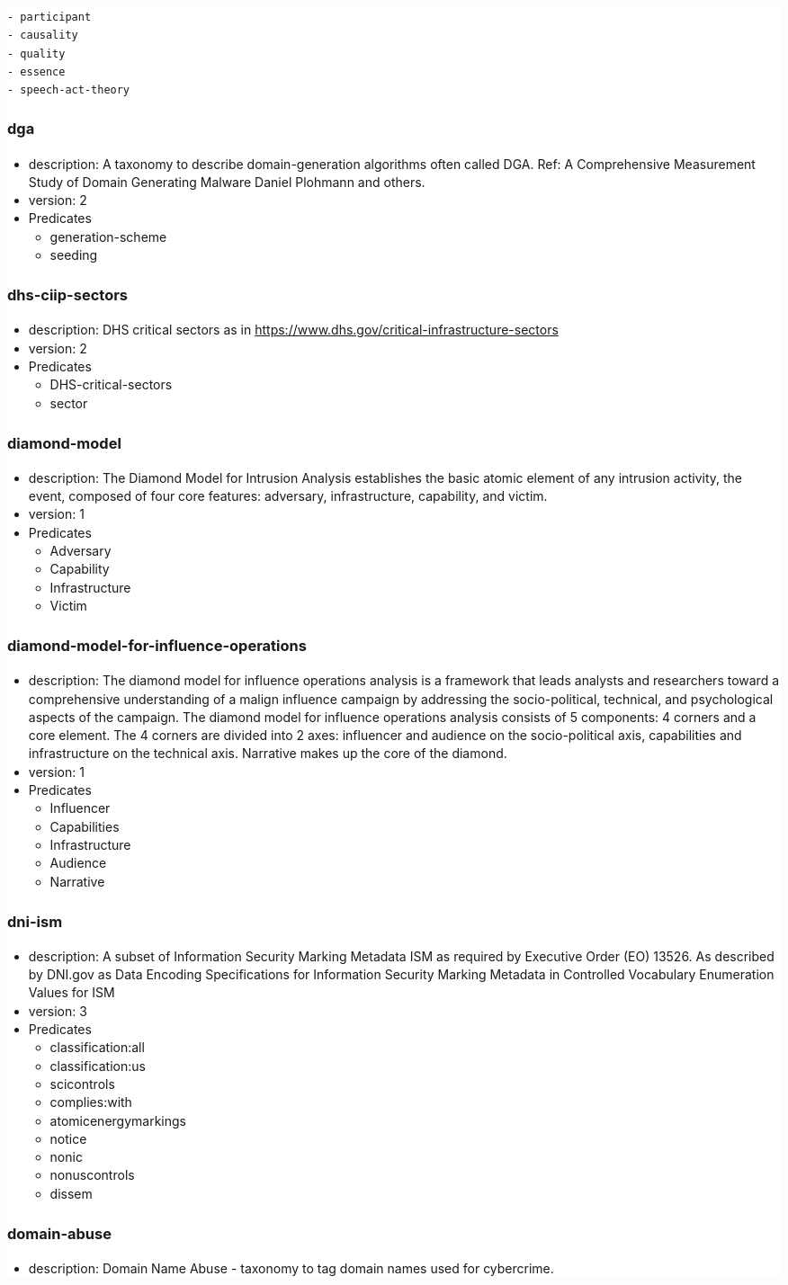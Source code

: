     - participant
    - causality
    - quality
    - essence
    - speech-act-theory
### dga
- description: A taxonomy to describe domain-generation algorithms often called DGA. Ref: A Comprehensive Measurement Study of Domain Generating Malware Daniel Plohmann and others.
- version: 2
- Predicates
    - generation-scheme
    - seeding
### dhs-ciip-sectors
- description: DHS critical sectors as in https://www.dhs.gov/critical-infrastructure-sectors
- version: 2
- Predicates
    - DHS-critical-sectors
    - sector
### diamond-model
- description: The Diamond Model for Intrusion Analysis establishes the basic atomic element of any intrusion activity, the event, composed of four core features: adversary, infrastructure, capability, and victim.
- version: 1
- Predicates
    - Adversary
    - Capability
    - Infrastructure
    - Victim
### diamond-model-for-influence-operations
- description: The diamond model for influence operations analysis is a framework that leads analysts and researchers toward a comprehensive understanding of a malign influence campaign by addressing the socio-political, technical, and psychological aspects of the campaign. The diamond model for influence operations analysis consists of 5 components: 4 corners and a core element. The 4 corners are divided into 2 axes: influencer and audience on the socio-political axis, capabilities and infrastructure on the technical axis. Narrative makes up the core of the diamond.
- version: 1
- Predicates
    - Influencer
    - Capabilities
    - Infrastructure
    - Audience
    - Narrative
### dni-ism
- description: A subset of Information Security Marking Metadata ISM as required by Executive Order (EO) 13526. As described by DNI.gov as Data Encoding Specifications for Information Security Marking Metadata in Controlled Vocabulary Enumeration Values for ISM
- version: 3
- Predicates
    - classification:all
    - classification:us
    - scicontrols
    - complies:with
    - atomicenergymarkings
    - notice
    - nonic
    - nonuscontrols
    - dissem
### domain-abuse
- description: Domain Name Abuse - taxonomy to tag domain names used for cybercrime.